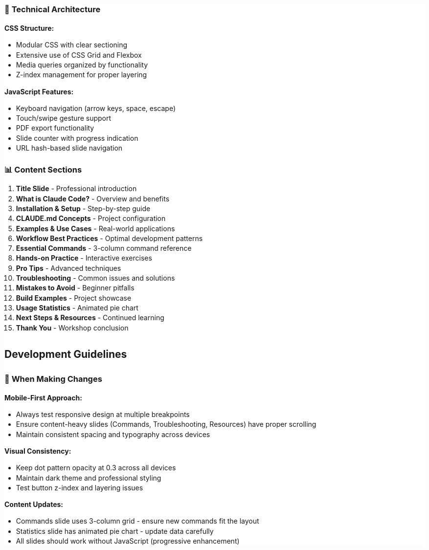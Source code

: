 ### 🔧 **Technical Architecture**

**CSS Structure:**
- Modular CSS with clear sectioning
- Extensive use of CSS Grid and Flexbox
- Media queries organized by functionality
- Z-index management for proper layering

**JavaScript Features:**
- Keyboard navigation (arrow keys, space, escape)
- Touch/swipe gesture support
- PDF export functionality
- Slide counter with progress indication
- URL hash-based slide navigation

### 📊 **Content Sections**

1. **Title Slide** - Professional introduction
2. **What is Claude Code?** - Overview and benefits
3. **Installation & Setup** - Step-by-step guide
4. **CLAUDE.md Concepts** - Project configuration
5. **Examples & Use Cases** - Real-world applications
6. **Workflow Best Practices** - Optimal development patterns
7. **Essential Commands** - 3-column command reference
8. **Hands-on Practice** - Interactive exercises
9. **Pro Tips** - Advanced techniques
10. **Troubleshooting** - Common issues and solutions
11. **Mistakes to Avoid** - Beginner pitfalls
12. **Build Examples** - Project showcase
13. **Usage Statistics** - Animated pie chart
14. **Next Steps & Resources** - Continued learning
15. **Thank You** - Workshop conclusion

## Development Guidelines

### 🎯 **When Making Changes**

**Mobile-First Approach:**
- Always test responsive design at multiple breakpoints
- Ensure content-heavy slides (Commands, Troubleshooting, Resources) have proper scrolling
- Maintain consistent spacing and typography across devices

**Visual Consistency:**
- Keep dot pattern opacity at 0.3 across all devices
- Maintain dark theme and professional styling
- Test button z-index and layering issues

**Content Updates:**
- Commands slide uses 3-column grid - ensure new commands fit the layout
- Statistics slide has animated pie chart - update data carefully
- All slides should work without JavaScript (progressive enhancement)
